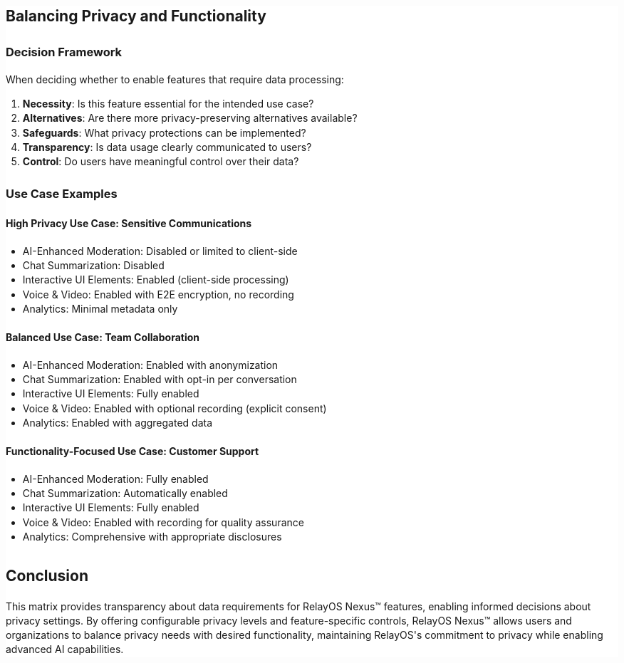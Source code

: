 ## Balancing Privacy and Functionality

### Decision Framework
When deciding whether to enable features that require data processing:

1. **Necessity**: Is this feature essential for the intended use case?
2. **Alternatives**: Are there more privacy-preserving alternatives available?
3. **Safeguards**: What privacy protections can be implemented?
4. **Transparency**: Is data usage clearly communicated to users?
5. **Control**: Do users have meaningful control over their data?

### Use Case Examples

#### High Privacy Use Case: Sensitive Communications
- AI-Enhanced Moderation: Disabled or limited to client-side
- Chat Summarization: Disabled
- Interactive UI Elements: Enabled (client-side processing)
- Voice & Video: Enabled with E2E encryption, no recording
- Analytics: Minimal metadata only

#### Balanced Use Case: Team Collaboration
- AI-Enhanced Moderation: Enabled with anonymization
- Chat Summarization: Enabled with opt-in per conversation
- Interactive UI Elements: Fully enabled
- Voice & Video: Enabled with optional recording (explicit consent)
- Analytics: Enabled with aggregated data

#### Functionality-Focused Use Case: Customer Support
- AI-Enhanced Moderation: Fully enabled
- Chat Summarization: Automatically enabled
- Interactive UI Elements: Fully enabled
- Voice & Video: Enabled with recording for quality assurance
- Analytics: Comprehensive with appropriate disclosures

## Conclusion
This matrix provides transparency about data requirements for RelayOS Nexus™ features, enabling informed decisions about privacy settings. By offering configurable privacy levels and feature-specific controls, RelayOS Nexus™ allows users and organizations to balance privacy needs with desired functionality, maintaining RelayOS's commitment to privacy while enabling advanced AI capabilities.
